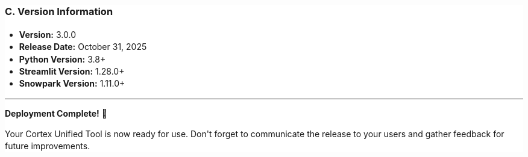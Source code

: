 ### C. Version Information

- **Version:** 3.0.0
- **Release Date:** October 31, 2025
- **Python Version:** 3.8+
- **Streamlit Version:** 1.28.0+
- **Snowpark Version:** 1.11.0+

---

**Deployment Complete!** 🎉

Your Cortex Unified Tool is now ready for use. Don't forget to communicate the release to your users and gather feedback for future improvements.


